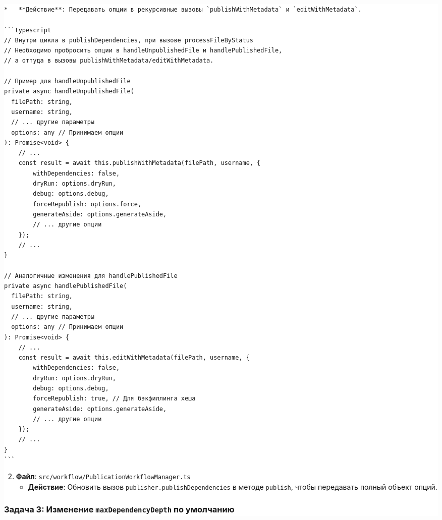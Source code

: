 
    *   **Действие**: Передавать опции в рекурсивные вызовы `publishWithMetadata` и `editWithMetadata`.

    ```typescript
    // Внутри цикла в publishDependencies, при вызове processFileByStatus
    // Необходимо пробросить опции в handleUnpublishedFile и handlePublishedFile,
    // а оттуда в вызовы publishWithMetadata/editWithMetadata.

    // Пример для handleUnpublishedFile
    private async handleUnpublishedFile(
      filePath: string,
      username: string,
      // ... другие параметры
      options: any // Принимаем опции
    ): Promise<void> {
        // ...
        const result = await this.publishWithMetadata(filePath, username, {
            withDependencies: false,
            dryRun: options.dryRun,
            debug: options.debug,
            forceRepublish: options.force,
            generateAside: options.generateAside,
            // ... другие опции
        });
        // ...
    }

    // Аналогичные изменения для handlePublishedFile
    private async handlePublishedFile(
      filePath: string,
      username: string,
      // ... другие параметры
      options: any // Принимаем опции
    ): Promise<void> {
        // ...
        const result = await this.editWithMetadata(filePath, username, {
            withDependencies: false,
            dryRun: options.dryRun,
            debug: options.debug,
            forceRepublish: true, // Для бэкфиллинга хеша
            generateAside: options.generateAside,
            // ... другие опции
        });
        // ...
    }
    ```

2.  **Файл**: `src/workflow/PublicationWorkflowManager.ts`
    *   **Действие**: Обновить вызов `publisher.publishDependencies` в методе `publish`, чтобы передавать полный объект опций.

### Задача 3: Изменение `maxDependencyDepth` по умолчанию
